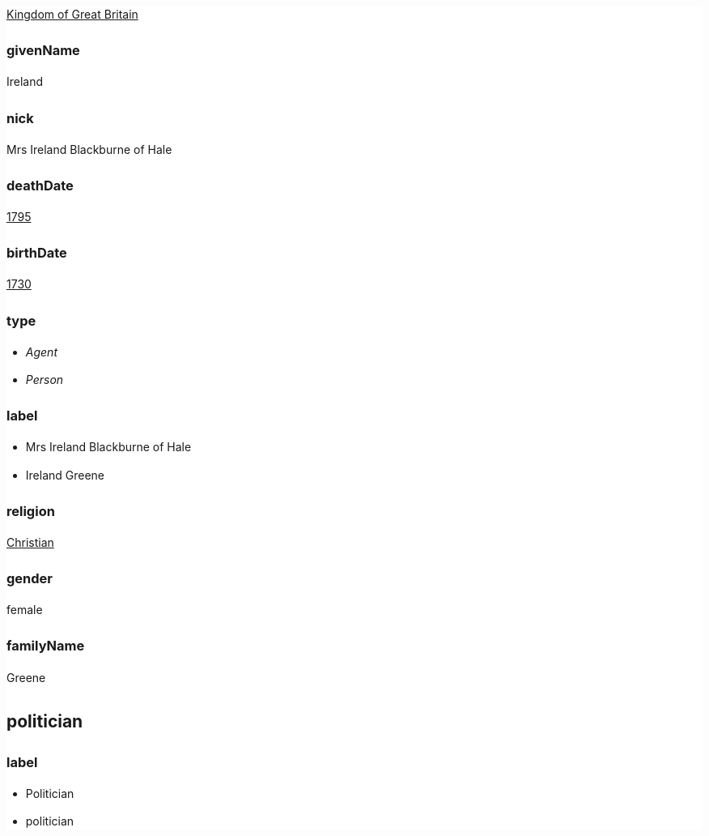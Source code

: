 
[Kingdom of Great Britain](#Kingdom-of-Great-Britain)

### givenName


Ireland

### nick


Mrs Ireland Blackburne of Hale

### deathDate


[1795](#1795)

### birthDate


[1730](#1730)

### type

 - *Agent*

 - *Person*

### label

 - Mrs Ireland Blackburne of Hale

 - Ireland Greene

### religion


[Christian](#Christian)

### gender


female

### familyName


Greene

## politician

### label

 - Politician

 - politician
